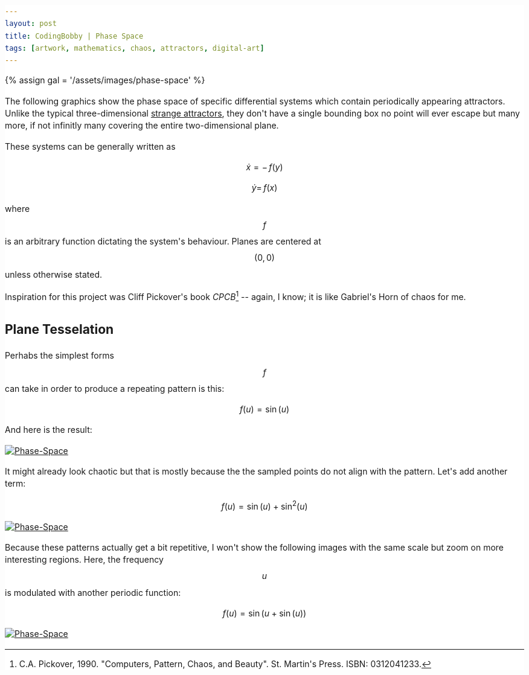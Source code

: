 ```yaml
---
layout: post
title: CodingBobby | Phase Space
tags: [artwork, mathematics, chaos, attractors, digital-art]
---
```

{% assign gal = '/assets/images/phase-space' %}

The following graphics show the phase space of specific differential systems which contain periodically appearing attractors.
Unlike the typical three-dimensional [strange attractors](../#strange-attractors), they don't have a single bounding box no point will ever escape but many more, if not infinitly many covering the entire two-dimensional plane.

These systems can be generally written as

$$\dot{x} = -\,f(y)$$

$$\dot{y} = \,f(x)$$

where $$f$$ is an arbitrary function dictating the system's behaviour.
Planes are centered at $$(0,0)$$ unless otherwise stated.

Inspiration for this project was Cliff Pickover's book *CPCB*[^pickover-book] -- again, I know; it is like Gabriel's Horn of chaos for me.

## Plane Tesselation

Perhabs the simplest forms $$f$$ can take in order to produce a repeating pattern is this:

$$f(u) = \sin(u)$$

And here is the result:

<p><a href="{{ gal }}/phase-004.png" target="_blank">
  <img src="{{ gal }}/phase-004.png" loading="lazy" alt="Phase-Space" style="width: 60%"/>
</a></p>

It might already look chaotic but that is mostly because the the sampled points do not align with the pattern.
Let's add another term:

$$f(u) = \sin(u) + \sin^2(u)$$

<p><a href="{{ gal }}/phase-005.png" target="_blank">
  <img src="{{ gal }}/phase-005.png" loading="lazy" alt="Phase-Space" style="width: 60%"/>
</a></p>

Because these patterns actually get a bit repetitive, I won't show the following images with the same scale but zoom on more interesting regions.
Here, the frequency $$u$$ is modulated with another periodic function:

$$f(u) = \sin\left(u + \sin(u)\right)$$

<p><a href="{{ gal }}/phase-006.png" target="_blank">
  <img src="{{ gal }}/phase-006.png" loading="lazy" alt="Phase-Space" style="width: 60%"/>
</a></p>


[^pickover-book]: C.A. Pickover, 1990. \"Computers, Pattern, Chaos, and Beauty\". St. Martin's Press. ISBN: 0312041233.